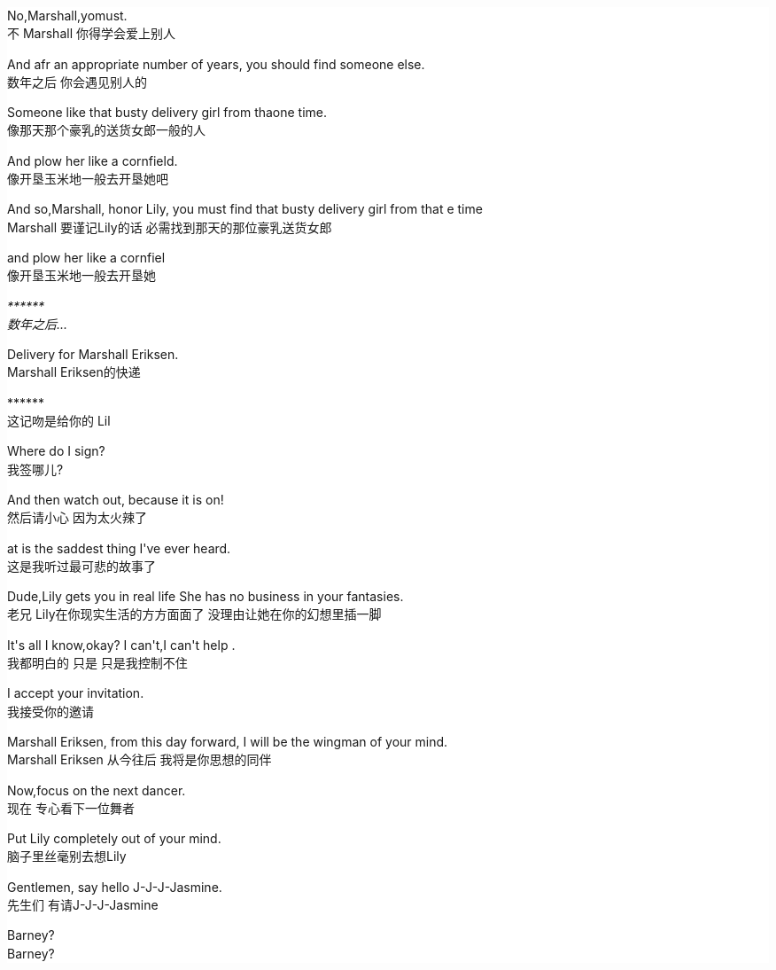 No,Marshall,yomust.  
不 Marshall 你得学会爱上别人  
  
And afr an appropriate number of years, you should find someone else.  
数年之后 你会遇见别人的  
  
Someone like that busty delivery girl from thaone time.  
像那天那个豪乳的送货女郎一般的人  
  
And plow her like a cornfield.  
像开垦玉米地一般去开垦她吧  
  
And so,Marshall, honor Lily, you must find that busty delivery girl from that e time  
Marshall 要谨记Lily的话 必需找到那天的那位豪乳送货女郎  
  
and plow her like a cornfiel  
像开垦玉米地一般去开垦她  
  
<i>\*\*\*\*\*\*</i>  
<i>数年之后...</i>  
  
Delivery for Marshall Eriksen.  
Marshall Eriksen的快递  
  
\*\*\*\*\*\*  
这记吻是给你的 Lil  
  
Where do I sign?  
我签哪儿?  
  
And then watch out, because it is on!  
然后请小心 因为太火辣了  
  
at is the saddest thing I've ever heard.  
这是我听过最可悲的故事了  
  
Dude,Lily gets you in real life She has no business in your fantasies.  
老兄 Lily在你现实生活的方方面面了 没理由让她在你的幻想里插一脚  
  
It's all I know,okay? I can't,I can't help .  
我都明白的 只是 只是我控制不住  
  
I accept your invitation.  
我接受你的邀请  
  
Marshall Eriksen, from this day forward, I will be the wingman of your mind.  
Marshall Eriksen 从今往后 我将是你思想的同伴  
  
Now,focus on the next dancer.  
现在 专心看下一位舞者  
  
Put Lily completely out of your mind.  
脑子里丝毫别去想Lily  
  
Gentlemen, say hello J-J-J-Jasmine.  
先生们 有请J-J-J-Jasmine  
  
Barney?  
Barney?  
  